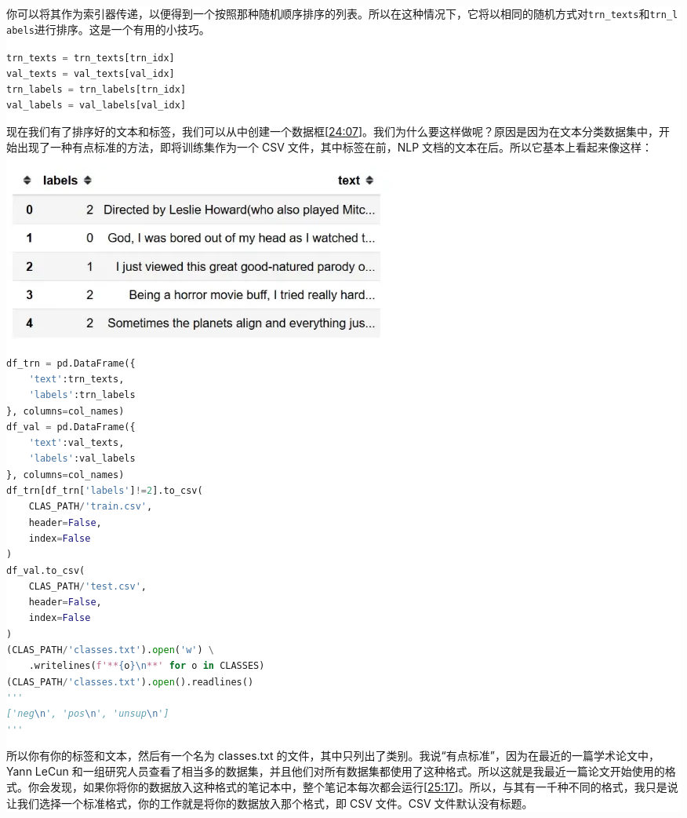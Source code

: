 你可以将其作为索引器传递，以便得到一个按照那种随机顺序排序的列表。所以在这种情况下，它将以相同的随机方式对`trn_texts`和`trn_labels`进行排序。这是一个有用的小技巧。

```py
trn_texts = trn_texts[trn_idx]
val_texts = val_texts[val_idx]
trn_labels = trn_labels[trn_idx]
val_labels = val_labels[val_idx]
```

现在我们有了排序好的文本和标签，我们可以从中创建一个数据框[[24:07](https://youtu.be/h5Tz7gZT9Fo?t=24m7s)]。我们为什么要这样做呢？原因是因为在文本分类数据集中，开始出现了一种有点标准的方法，即将训练集作为一个 CSV 文件，其中标签在前，NLP 文档的文本在后。所以它基本上看起来像这样：

![](img/10-12.webp)

```py
df_trn = pd.DataFrame({
    'text':trn_texts, 
    'labels':trn_labels
}, columns=col_names)
df_val = pd.DataFrame({
    'text':val_texts, 
    'labels':val_labels
}, columns=col_names)
df_trn[df_trn['labels']!=2].to_csv(
    CLAS_PATH/'train.csv',
    header=False, 
    index=False
)
df_val.to_csv(
    CLAS_PATH/'test.csv', 
    header=False, 
    index=False
)
(CLAS_PATH/'classes.txt').open('w') \
    .writelines(f'**{o}\n**' for o in CLASSES)
(CLAS_PATH/'classes.txt').open().readlines()
'''
['neg\n', 'pos\n', 'unsup\n']
'''
```

所以你有你的标签和文本，然后有一个名为 classes.txt 的文件，其中只列出了类别。我说“有点标准”，因为在最近的一篇学术论文中，Yann LeCun 和一组研究人员查看了相当多的数据集，并且他们对所有数据集都使用了这种格式。所以这就是我最近一篇论文开始使用的格式。你会发现，如果你将你的数据放入这种格式的笔记本中，整个笔记本每次都会运行[[25:17](https://youtu.be/h5Tz7gZT9Fo?t=25m17s)]。所以，与其有一千种不同的格式，我只是说让我们选择一个标准格式，你的工作就是将你的数据放入那个格式，即 CSV 文件。CSV 文件默认没有标题。
